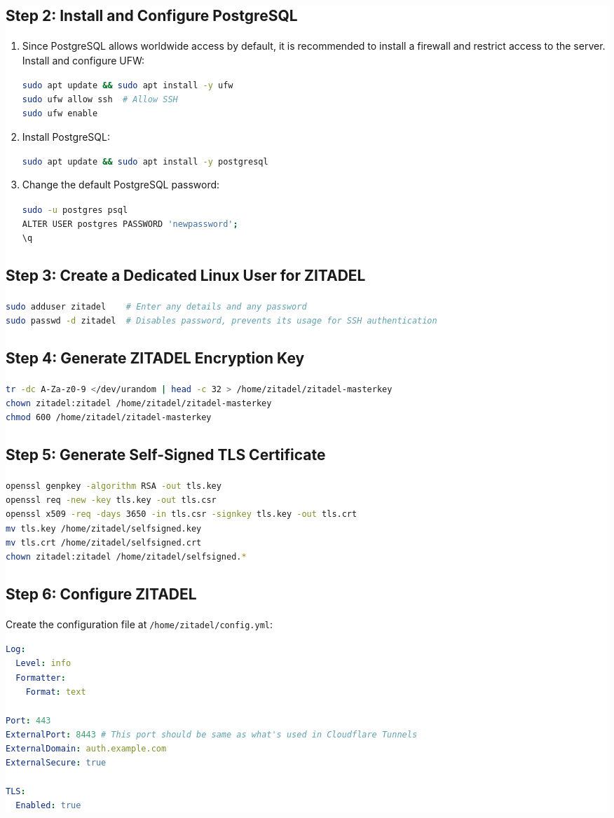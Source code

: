## Step 2: Install and Configure PostgreSQL

1. Since PostgreSQL allows worldwide access by default, it is recommended to install a firewall and restrict access to the server. Install and configure UFW:

   ```bash
   sudo apt update && sudo apt install -y ufw
   sudo ufw allow ssh  # Allow SSH
   sudo ufw enable
   ```

2. Install PostgreSQL:
   ```bash
   sudo apt update && sudo apt install -y postgresql
   ```

3. Change the default PostgreSQL password:
   ```bash
   sudo -u postgres psql
   ALTER USER postgres PASSWORD 'newpassword';
   \q
   ```

## Step 3: Create a Dedicated Linux User for ZITADEL

```bash
sudo adduser zitadel    # Enter any details and any password
sudo passwd -d zitadel  # Disables password, prevents its usage for SSH authentication
```

## Step 4: Generate ZITADEL Encryption Key

```bash
tr -dc A-Za-z0-9 </dev/urandom | head -c 32 > /home/zitadel/zitadel-masterkey
chown zitadel:zitadel /home/zitadel/zitadel-masterkey
chmod 600 /home/zitadel/zitadel-masterkey
```

## Step 5: Generate Self-Signed TLS Certificate

```bash
openssl genpkey -algorithm RSA -out tls.key
openssl req -new -key tls.key -out tls.csr
openssl x509 -req -days 3650 -in tls.csr -signkey tls.key -out tls.crt
mv tls.key /home/zitadel/selfsigned.key
mv tls.crt /home/zitadel/selfsigned.crt
chown zitadel:zitadel /home/zitadel/selfsigned.*
```

## Step 6: Configure ZITADEL

Create the configuration file at `/home/zitadel/config.yml`:

```yaml
Log:
  Level: info
  Formatter:
    Format: text

Port: 443
ExternalPort: 8443 # This port should be same as what's used in Cloudflare Tunnels
ExternalDomain: auth.example.com
ExternalSecure: true

TLS:
  Enabled: true
```